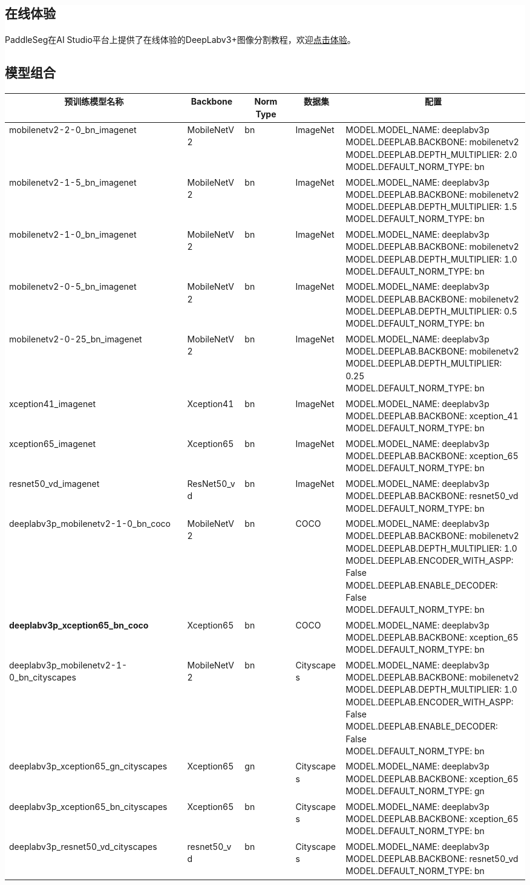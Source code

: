 ## 在线体验

PaddleSeg在AI Studio平台上提供了在线体验的DeepLabv3+图像分割教程，欢迎[点击体验](https://aistudio.baidu.com/aistudio/projectDetail/226703)。


## 模型组合

|预训练模型名称|Backbone|Norm Type|数据集|配置|
|-|-|-|-|-|
|mobilenetv2-2-0_bn_imagenet|MobileNetV2|bn|ImageNet|MODEL.MODEL_NAME: deeplabv3p <br> MODEL.DEEPLAB.BACKBONE: mobilenetv2 <br> MODEL.DEEPLAB.DEPTH_MULTIPLIER: 2.0 <br> MODEL.DEFAULT_NORM_TYPE: bn|
|mobilenetv2-1-5_bn_imagenet|MobileNetV2|bn|ImageNet|MODEL.MODEL_NAME: deeplabv3p <br> MODEL.DEEPLAB.BACKBONE: mobilenetv2 <br> MODEL.DEEPLAB.DEPTH_MULTIPLIER: 1.5 <br> MODEL.DEFAULT_NORM_TYPE: bn|
|mobilenetv2-1-0_bn_imagenet|MobileNetV2|bn|ImageNet|MODEL.MODEL_NAME: deeplabv3p <br> MODEL.DEEPLAB.BACKBONE: mobilenetv2 <br> MODEL.DEEPLAB.DEPTH_MULTIPLIER: 1.0 <br> MODEL.DEFAULT_NORM_TYPE: bn|
|mobilenetv2-0-5_bn_imagenet|MobileNetV2|bn|ImageNet|MODEL.MODEL_NAME: deeplabv3p <br> MODEL.DEEPLAB.BACKBONE: mobilenetv2 <br> MODEL.DEEPLAB.DEPTH_MULTIPLIER: 0.5 <br> MODEL.DEFAULT_NORM_TYPE: bn|
|mobilenetv2-0-25_bn_imagenet|MobileNetV2|bn|ImageNet|MODEL.MODEL_NAME: deeplabv3p <br> MODEL.DEEPLAB.BACKBONE: mobilenetv2 <br> MODEL.DEEPLAB.DEPTH_MULTIPLIER: 0.25 <br> MODEL.DEFAULT_NORM_TYPE: bn|
|xception41_imagenet|Xception41|bn|ImageNet|MODEL.MODEL_NAME: deeplabv3p <br> MODEL.DEEPLAB.BACKBONE: xception_41 <br> MODEL.DEFAULT_NORM_TYPE: bn|
|xception65_imagenet|Xception65|bn|ImageNet|MODEL.MODEL_NAME: deeplabv3p <br> MODEL.DEEPLAB.BACKBONE: xception_65 <br> MODEL.DEFAULT_NORM_TYPE: bn|
|resnet50_vd_imagenet|ResNet50_vd|bn|ImageNet|MODEL.MODEL_NAME: deeplabv3p <br> MODEL.DEEPLAB.BACKBONE: resnet50_vd <br> MODEL.DEFAULT_NORM_TYPE: bn|
|deeplabv3p_mobilenetv2-1-0_bn_coco|MobileNetV2|bn|COCO|MODEL.MODEL_NAME: deeplabv3p <br> MODEL.DEEPLAB.BACKBONE: mobilenetv2 <br> MODEL.DEEPLAB.DEPTH_MULTIPLIER: 1.0 <br> MODEL.DEEPLAB.ENCODER_WITH_ASPP: False <br> MODEL.DEEPLAB.ENABLE_DECODER: False <br> MODEL.DEFAULT_NORM_TYPE: bn|
|**deeplabv3p_xception65_bn_coco**|Xception65|bn|COCO|MODEL.MODEL_NAME: deeplabv3p <br> MODEL.DEEPLAB.BACKBONE: xception_65 <br> MODEL.DEFAULT_NORM_TYPE: bn |
|deeplabv3p_mobilenetv2-1-0_bn_cityscapes|MobileNetV2|bn|Cityscapes|MODEL.MODEL_NAME: deeplabv3p <br> MODEL.DEEPLAB.BACKBONE: mobilenetv2 <br> MODEL.DEEPLAB.DEPTH_MULTIPLIER: 1.0 <br> MODEL.DEEPLAB.ENCODER_WITH_ASPP: False <br> MODEL.DEEPLAB.ENABLE_DECODER: False <br> MODEL.DEFAULT_NORM_TYPE: bn|
|deeplabv3p_xception65_gn_cityscapes|Xception65|gn|Cityscapes|MODEL.MODEL_NAME: deeplabv3p <br>  MODEL.DEEPLAB.BACKBONE: xception_65 <br> MODEL.DEFAULT_NORM_TYPE: gn|
|deeplabv3p_xception65_bn_cityscapes|Xception65|bn|Cityscapes|MODEL.MODEL_NAME: deeplabv3p <br> MODEL.DEEPLAB.BACKBONE: xception_65 <br> MODEL.DEFAULT_NORM_TYPE: bn|
|deeplabv3p_resnet50_vd_cityscapes|resnet50_vd|bn|Cityscapes|MODEL.MODEL_NAME: deeplabv3p <br> MODEL.DEEPLAB.BACKBONE: resnet50_vd <br> MODEL.DEFAULT_NORM_TYPE: bn|

